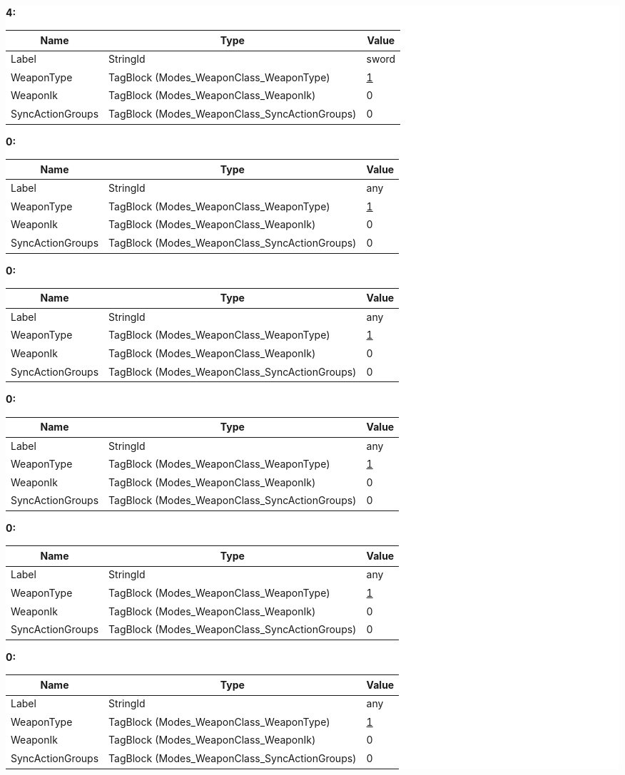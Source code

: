 
**4:**

Name	| Type	| Value
---	|---	|---	|
Label	|StringId	|sword
WeaponType	|TagBlock (Modes_WeaponClass_WeaponType)	|[1](#modes_weaponclass_weapontype)
WeaponIk	|TagBlock (Modes_WeaponClass_WeaponIk)	|0
SyncActionGroups	|TagBlock (Modes_WeaponClass_SyncActionGroups)	|0


**0:**

Name	| Type	| Value
---	|---	|---	|
Label	|StringId	|any
WeaponType	|TagBlock (Modes_WeaponClass_WeaponType)	|[1](#modes_weaponclass_weapontype)
WeaponIk	|TagBlock (Modes_WeaponClass_WeaponIk)	|0
SyncActionGroups	|TagBlock (Modes_WeaponClass_SyncActionGroups)	|0


**0:**

Name	| Type	| Value
---	|---	|---	|
Label	|StringId	|any
WeaponType	|TagBlock (Modes_WeaponClass_WeaponType)	|[1](#modes_weaponclass_weapontype)
WeaponIk	|TagBlock (Modes_WeaponClass_WeaponIk)	|0
SyncActionGroups	|TagBlock (Modes_WeaponClass_SyncActionGroups)	|0


**0:**

Name	| Type	| Value
---	|---	|---	|
Label	|StringId	|any
WeaponType	|TagBlock (Modes_WeaponClass_WeaponType)	|[1](#modes_weaponclass_weapontype)
WeaponIk	|TagBlock (Modes_WeaponClass_WeaponIk)	|0
SyncActionGroups	|TagBlock (Modes_WeaponClass_SyncActionGroups)	|0


**0:**

Name	| Type	| Value
---	|---	|---	|
Label	|StringId	|any
WeaponType	|TagBlock (Modes_WeaponClass_WeaponType)	|[1](#modes_weaponclass_weapontype)
WeaponIk	|TagBlock (Modes_WeaponClass_WeaponIk)	|0
SyncActionGroups	|TagBlock (Modes_WeaponClass_SyncActionGroups)	|0


**0:**

Name	| Type	| Value
---	|---	|---	|
Label	|StringId	|any
WeaponType	|TagBlock (Modes_WeaponClass_WeaponType)	|[1](#modes_weaponclass_weapontype)
WeaponIk	|TagBlock (Modes_WeaponClass_WeaponIk)	|0
SyncActionGroups	|TagBlock (Modes_WeaponClass_SyncActionGroups)	|0
